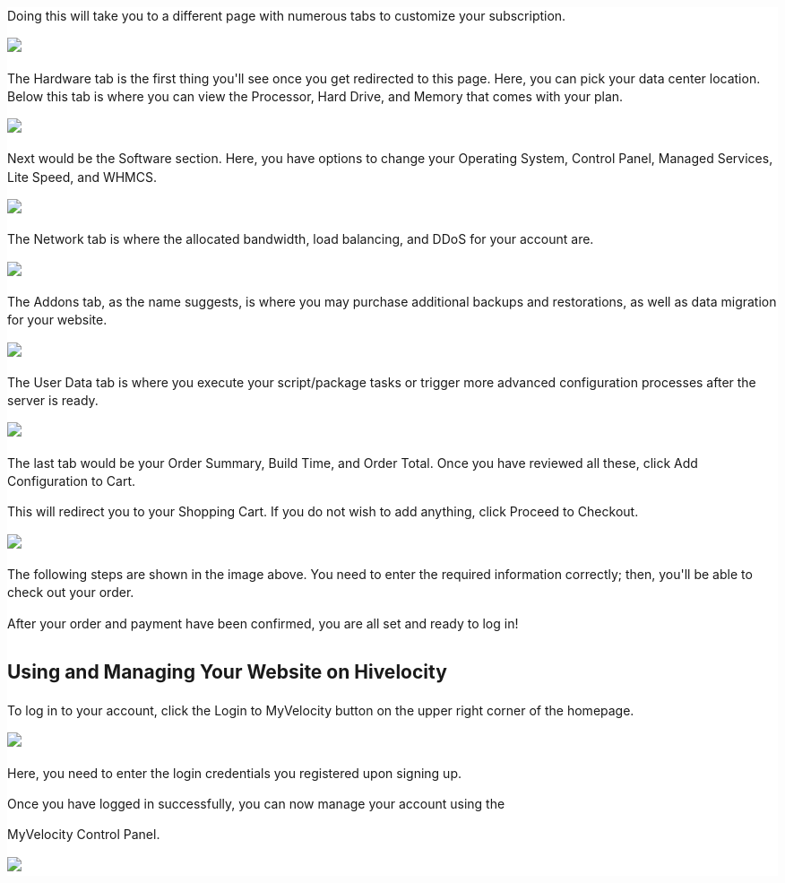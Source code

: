 Doing this will take you to a different page with numerous tabs to customize your subscription.

![](https://lh4.googleusercontent.com/prDRpI2ZA49RAELwxvYOcBcS-HxRU3NgUP6OZsfuiE3aMg4jraah3OT52Rn81xHy_xS6rbHwr7lpLDYi8Mo4qu964QPd6BWg-3NjNxeiq28a71DaQDFYWU1Mc9uSBoR6LfL27iQfW9r4oqQJlTYA7A0)

The Hardware tab is the first thing you'll see once you get redirected to this page. Here, you can pick your data center location. Below this tab is where you can view the Processor, Hard Drive, and Memory that comes with your plan.

![](https://lh5.googleusercontent.com/PkQQuMiBxmvLf6qRPM2h57mJlXVN0qVmUAZb7el-rO_2w8DsDhGk5V_aD75UG4T2iNHNyQtdXhl2OhFnnPJmucfpytlpQQq4zrwzCh3vFgUouRdZGDxibbAvRSQWZYPZF-pKIFXiNC8SwrfdDCsFK9E)

Next would be the Software section. Here, you have options to change your Operating System, Control Panel, Managed Services, Lite Speed, and WHMCS.

![](https://lh5.googleusercontent.com/_xPWt_E9xexXz4utTAxM7ThevEhK5kpFVGfETIPgYHwaAx9PFQOVLAPEnIZ0N6UUs6hvtxxfqFPssq2Uu9_KUNZ_Ss-Cd1gPC_4RS4rkirs63V3LYySwHgjlT8w1x2U1quHot6V8hINGyhYjcNhn8Lk)

The Network tab is where the allocated bandwidth, load balancing, and DDoS for your account are.

![](https://lh6.googleusercontent.com/jBXaWEKW1DU1ivc5KGoOZ6PmTvTGcEOal87aHtdbAF_sw7GavlgUHnh9dfaH2DQTT2yxvF7Ue-4PthaUI5Jx0KSlOtO3NK5rI5SmH89UITGDsjZWc332OPf4wQsq7ePczSHqFGAvRt7YCikYNpX2zkg)

The Addons tab, as the name suggests, is where you may purchase additional backups and restorations, as well as data migration for your website.

![](https://lh6.googleusercontent.com/_ri5u-Zku9PqxftkQjMxWI4WA0tgM2YB7VA8vTOkiUAaqlPXGWjRd7awdTQ4J1pWkUqckcCB9LKLFKKJbFXwwXlcD0tzgGqsnfGGfbmXhMqSSJQn5naVELLmrSB8Sd_MNNq0kGvwg2cvKwVMJDzvXLc)

The User Data tab is where you execute your script/package tasks or trigger more advanced configuration processes after the server is ready.

![](https://lh5.googleusercontent.com/BByhoV0fJO4P9Ox_9MiVECVUP7HYwhYnFiBekFn7w7ArgEq5u2V8TRDHeKdlwIBBuDqjpyucs_8FdppjeQGWisOmpEkpBU02Gf5w91EfKr6Uo6IBAzkRlYaz_tSAlo9HvasPMXc_xxOF91wCvSdEIxQ)

The last tab would be your Order Summary, Build Time, and Order Total. Once you have reviewed all these, click Add Configuration to Cart.

This will redirect you to your Shopping Cart. If you do not wish to add anything, click Proceed to Checkout.

![](https://lh6.googleusercontent.com/ni3Yr1uAWub2gaKuMlwtShp-2htDOMZN7q0ObgtQX3efXVPKKc9IMe_GnVxcc4N-OBKcnz4yKFmGct9uv3owDKD4ns3Xk65EFfeRBY0UQYcx2w8Z1u-cPIQTljd6Eho_TLsS36AKvT6yf13fuyIQL5s)

The following steps are shown in the image above. You need to enter the required information correctly; then, you'll be able to check out your order.

After your order and payment have been confirmed, you are all set and ready to log in!

## Using and Managing Your Website on Hivelocity

To log in to your account, click the Login to MyVelocity button on the upper right corner of the homepage.

![](https://lh6.googleusercontent.com/kgczmt5leycx9Xsewv8P8XDn3wKgxEmxdr1j3dRSzut729Y3P3YzNz5gNKz6xF7c9PnJo_f49goZK2PGCZo9yXRmnzxSJKdZ_HzHnBGfx8ljrYaoqUiPRA69xi4vCDg6HfSSyfCIALCFkQJjTXMNn3Q)

Here, you need to enter the login credentials you registered upon signing up.

Once you have logged in successfully, you can now manage your account using the 

MyVelocity Control Panel.

![](https://lh3.googleusercontent.com/O4IgQ0wgLTM2K_xWSjkH03zIrxbK3bdemDcpdfctVwq3giMngti7s3iozsYcX-3Sp1QfPp09tftnr8iaRZmxfyZWfqxmkbgF2QMM9PDgOF0gyY-KbsSmsIDSkRkX0nSFDn82kUMG5JnnjxhpHM2Md8U)
